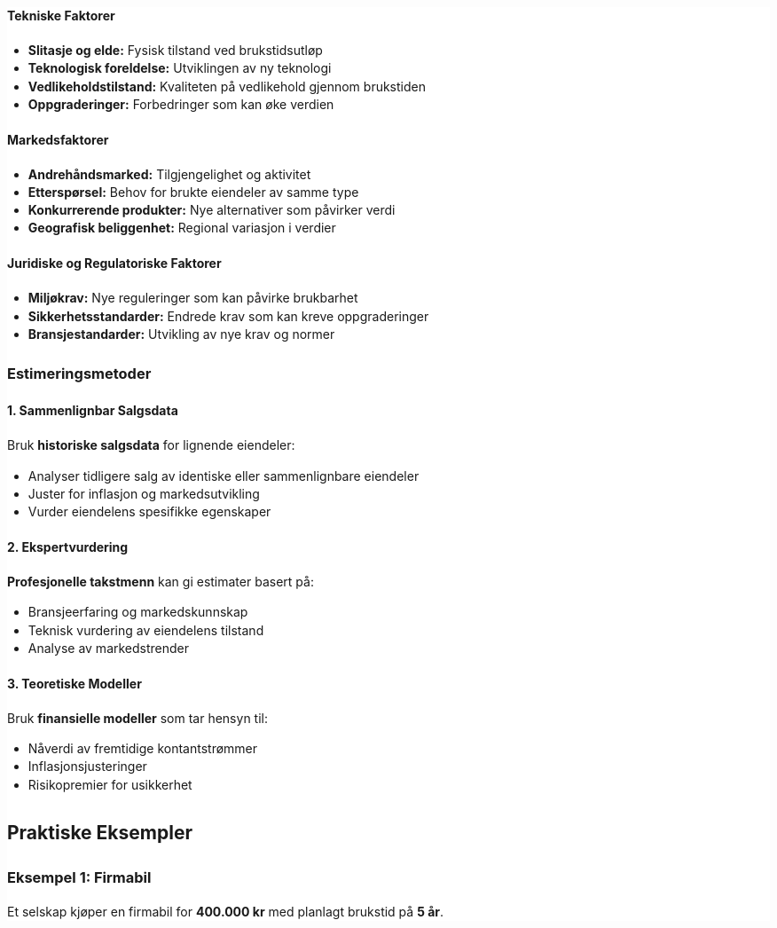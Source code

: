 #### Tekniske Faktorer
* **Slitasje og elde:** Fysisk tilstand ved brukstidsutløp
* **Teknologisk foreldelse:** Utviklingen av ny teknologi
* **Vedlikeholdstilstand:** Kvaliteten på vedlikehold gjennom brukstiden
* **Oppgraderinger:** Forbedringer som kan øke verdien

#### Markedsfaktorer
* **Andrehåndsmarked:** Tilgjengelighet og aktivitet
* **Etterspørsel:** Behov for brukte eiendeler av samme type
* **Konkurrerende produkter:** Nye alternativer som påvirker verdi
* **Geografisk beliggenhet:** Regional variasjon i verdier

#### Juridiske og Regulatoriske Faktorer
* **Miljøkrav:** Nye reguleringer som kan påvirke brukbarhet
* **Sikkerhetsstandarder:** Endrede krav som kan kreve oppgraderinger
* **Bransjestandarder:** Utvikling av nye krav og normer

### Estimeringsmetoder

#### 1. Sammenlignbar Salgsdata
Bruk **historiske salgsdata** for lignende eiendeler:
- Analyser tidligere salg av identiske eller sammenlignbare eiendeler
- Juster for inflasjon og markedsutvikling
- Vurder eiendelens spesifikke egenskaper

#### 2. Ekspertvurdering
**Profesjonelle takstmenn** kan gi estimater basert på:
- Bransjeerfaring og markedskunnskap
- Teknisk vurdering av eiendelens tilstand
- Analyse av markedstrender

#### 3. Teoretiske Modeller
Bruk **finansielle modeller** som tar hensyn til:
- Nåverdi av fremtidige kontantstrømmer
- Inflasjonsjusteringer
- Risikopremier for usikkerhet

## Praktiske Eksempler

### Eksempel 1: Firmabil

Et selskap kjøper en firmabil for **400.000 kr** med planlagt brukstid på **5 år**.
